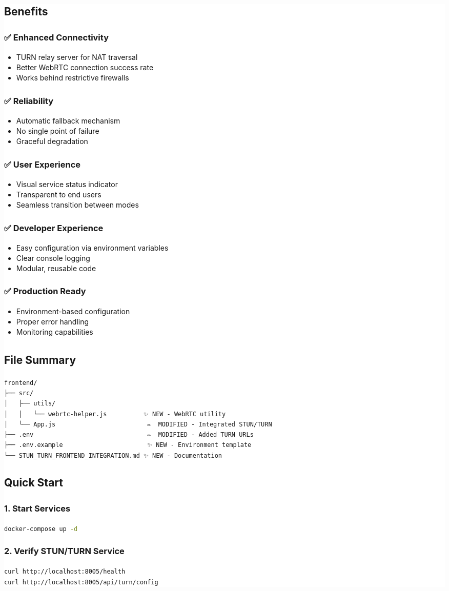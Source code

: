 ## Benefits

### ✅ Enhanced Connectivity
- TURN relay server for NAT traversal
- Better WebRTC connection success rate
- Works behind restrictive firewalls

### ✅ Reliability
- Automatic fallback mechanism
- No single point of failure
- Graceful degradation

### ✅ User Experience
- Visual service status indicator
- Transparent to end users
- Seamless transition between modes

### ✅ Developer Experience
- Easy configuration via environment variables
- Clear console logging
- Modular, reusable code

### ✅ Production Ready
- Environment-based configuration
- Proper error handling
- Monitoring capabilities

## File Summary

```
frontend/
├── src/
│   ├── utils/
│   │   └── webrtc-helper.js          ✨ NEW - WebRTC utility
│   └── App.js                         ✏️  MODIFIED - Integrated STUN/TURN
├── .env                               ✏️  MODIFIED - Added TURN URLs
├── .env.example                       ✨ NEW - Environment template
└── STUN_TURN_FRONTEND_INTEGRATION.md ✨ NEW - Documentation
```

## Quick Start

### 1. Start Services
```bash
docker-compose up -d
```

### 2. Verify STUN/TURN Service
```bash
curl http://localhost:8005/health
curl http://localhost:8005/api/turn/config
```
